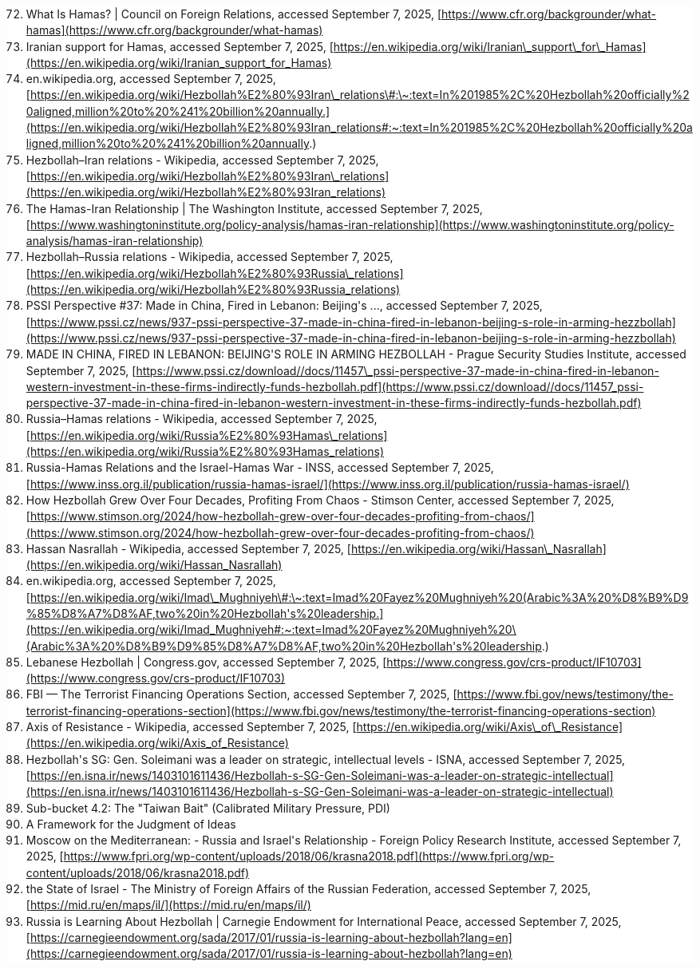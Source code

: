 72. What Is Hamas? | Council on Foreign Relations, accessed September 7, 2025, [https://www.cfr.org/backgrounder/what-hamas](https://www.cfr.org/backgrounder/what-hamas)  
73. Iranian support for Hamas, accessed September 7, 2025, [https://en.wikipedia.org/wiki/Iranian\_support\_for\_Hamas](https://en.wikipedia.org/wiki/Iranian_support_for_Hamas)  
74. en.wikipedia.org, accessed September 7, 2025, [https://en.wikipedia.org/wiki/Hezbollah%E2%80%93Iran\_relations\#:\~:text=In%201985%2C%20Hezbollah%20officially%20aligned,million%20to%20%241%20billion%20annually.](https://en.wikipedia.org/wiki/Hezbollah%E2%80%93Iran_relations#:~:text=In%201985%2C%20Hezbollah%20officially%20aligned,million%20to%20%241%20billion%20annually.)  
75. Hezbollah–Iran relations \- Wikipedia, accessed September 7, 2025, [https://en.wikipedia.org/wiki/Hezbollah%E2%80%93Iran\_relations](https://en.wikipedia.org/wiki/Hezbollah%E2%80%93Iran_relations)  
76. The Hamas-Iran Relationship | The Washington Institute, accessed September 7, 2025, [https://www.washingtoninstitute.org/policy-analysis/hamas-iran-relationship](https://www.washingtoninstitute.org/policy-analysis/hamas-iran-relationship)  
77. Hezbollah–Russia relations \- Wikipedia, accessed September 7, 2025, [https://en.wikipedia.org/wiki/Hezbollah%E2%80%93Russia\_relations](https://en.wikipedia.org/wiki/Hezbollah%E2%80%93Russia_relations)  
78. PSSI Perspective \#37: Made in China, Fired in Lebanon: Beijing's ..., accessed September 7, 2025, [https://www.pssi.cz/news/937-pssi-perspective-37-made-in-china-fired-in-lebanon-beijing-s-role-in-arming-hezzbollah](https://www.pssi.cz/news/937-pssi-perspective-37-made-in-china-fired-in-lebanon-beijing-s-role-in-arming-hezzbollah)  
79. MADE IN CHINA, FIRED IN LEBANON: BEIJING'S ROLE IN ARMING HEZBOLLAH \- Prague Security Studies Institute, accessed September 7, 2025, [https://www.pssi.cz/download//docs/11457\_pssi-perspective-37-made-in-china-fired-in-lebanon-western-investment-in-these-firms-indirectly-funds-hezbollah.pdf](https://www.pssi.cz/download//docs/11457_pssi-perspective-37-made-in-china-fired-in-lebanon-western-investment-in-these-firms-indirectly-funds-hezbollah.pdf)  
80. Russia–Hamas relations \- Wikipedia, accessed September 7, 2025, [https://en.wikipedia.org/wiki/Russia%E2%80%93Hamas\_relations](https://en.wikipedia.org/wiki/Russia%E2%80%93Hamas_relations)  
81. Russia-Hamas Relations and the Israel-Hamas War \- INSS, accessed September 7, 2025, [https://www.inss.org.il/publication/russia-hamas-israel/](https://www.inss.org.il/publication/russia-hamas-israel/)  
82. How Hezbollah Grew Over Four Decades, Profiting From Chaos \- Stimson Center, accessed September 7, 2025, [https://www.stimson.org/2024/how-hezbollah-grew-over-four-decades-profiting-from-chaos/](https://www.stimson.org/2024/how-hezbollah-grew-over-four-decades-profiting-from-chaos/)  
83. Hassan Nasrallah \- Wikipedia, accessed September 7, 2025, [https://en.wikipedia.org/wiki/Hassan\_Nasrallah](https://en.wikipedia.org/wiki/Hassan_Nasrallah)  
84. en.wikipedia.org, accessed September 7, 2025, [https://en.wikipedia.org/wiki/Imad\_Mughniyeh\#:\~:text=Imad%20Fayez%20Mughniyeh%20(Arabic%3A%20%D8%B9%D9%85%D8%A7%D8%AF,two%20in%20Hezbollah's%20leadership.](https://en.wikipedia.org/wiki/Imad_Mughniyeh#:~:text=Imad%20Fayez%20Mughniyeh%20\(Arabic%3A%20%D8%B9%D9%85%D8%A7%D8%AF,two%20in%20Hezbollah's%20leadership.)  
85. Lebanese Hezbollah | Congress.gov, accessed September 7, 2025, [https://www.congress.gov/crs-product/IF10703](https://www.congress.gov/crs-product/IF10703)  
86. FBI — The Terrorist Financing Operations Section, accessed September 7, 2025, [https://www.fbi.gov/news/testimony/the-terrorist-financing-operations-section](https://www.fbi.gov/news/testimony/the-terrorist-financing-operations-section)  
87. Axis of Resistance \- Wikipedia, accessed September 7, 2025, [https://en.wikipedia.org/wiki/Axis\_of\_Resistance](https://en.wikipedia.org/wiki/Axis_of_Resistance)  
88. Hezbollah's SG: Gen. Soleimani was a leader on strategic, intellectual levels \- ISNA, accessed September 7, 2025, [https://en.isna.ir/news/1403101611436/Hezbollah-s-SG-Gen-Soleimani-was-a-leader-on-strategic-intellectual](https://en.isna.ir/news/1403101611436/Hezbollah-s-SG-Gen-Soleimani-was-a-leader-on-strategic-intellectual)  
89. Sub-bucket 4.2: The "Taiwan Bait" (Calibrated Military Pressure, PDI)  
90. A Framework for the Judgment of Ideas  
91. Moscow on the Mediterranean: \- Russia and Israel's Relationship \- Foreign Policy Research Institute, accessed September 7, 2025, [https://www.fpri.org/wp-content/uploads/2018/06/krasna2018.pdf](https://www.fpri.org/wp-content/uploads/2018/06/krasna2018.pdf)  
92. the State of Israel \- The Ministry of Foreign Affairs of the Russian Federation, accessed September 7, 2025, [https://mid.ru/en/maps/il/](https://mid.ru/en/maps/il/)  
93. Russia is Learning About Hezbollah | Carnegie Endowment for International Peace, accessed September 7, 2025, [https://carnegieendowment.org/sada/2017/01/russia-is-learning-about-hezbollah?lang=en](https://carnegieendowment.org/sada/2017/01/russia-is-learning-about-hezbollah?lang=en)  